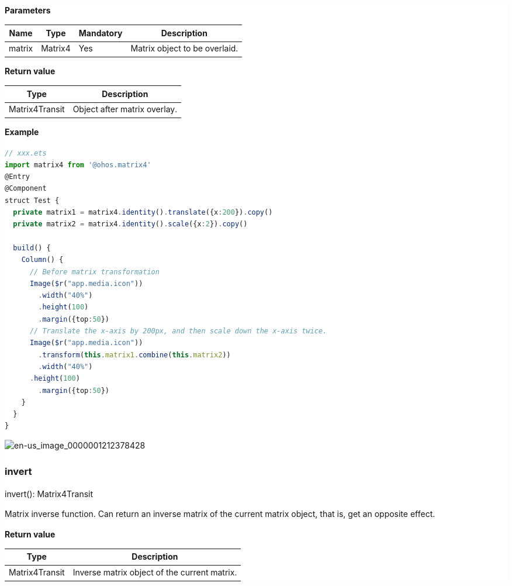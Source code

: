 **Parameters**

| Name   | Type    | Mandatory | Description                   |
| ------ | ------- | --------- | ----------------------------- |
| matrix | Matrix4 | Yes       | Matrix object to be overlaid. |

**Return value**

| Type           | Description                  |
| -------------- | ---------------------------- |
| Matrix4Transit | Object after matrix overlay. |

**Example**

```ts
// xxx.ets
import matrix4 from '@ohos.matrix4'
@Entry
@Component
struct Test {
  private matrix1 = matrix4.identity().translate({x:200}).copy()
  private matrix2 = matrix4.identity().scale({x:2}).copy()

  build() {
    Column() {
      // Before matrix transformation
      Image($r("app.media.icon"))
        .width("40%")
        .height(100)
        .margin({top:50})
      // Translate the x-axis by 200px, and then scale down the x-axis twice.
      Image($r("app.media.icon"))
        .transform(this.matrix1.combine(this.matrix2))
        .width("40%")
      .height(100)
        .margin({top:50})
    }
  }
}
```

![en-us_image_0000001212378428](figures/en-us_image_0000001212378428.png)


### invert

invert(): Matrix4Transit


Matrix inverse function. Can return an inverse matrix of the current matrix object, that is, get an opposite effect.

**Return value**

| Type           | Description                              |
| -------------- | ---------------------------------------- |
| Matrix4Transit | Inverse matrix object of the current matrix. |
